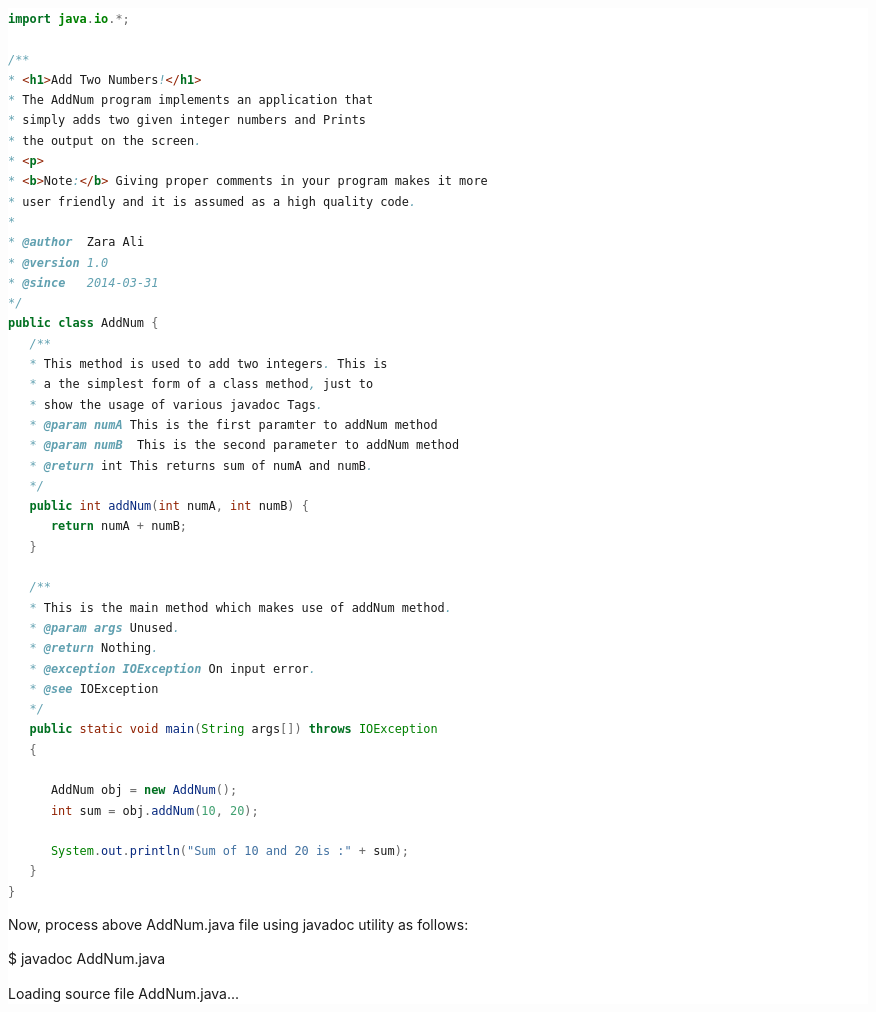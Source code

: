 ```java
import java.io.*;
 
/**
* <h1>Add Two Numbers!</h1>
* The AddNum program implements an application that
* simply adds two given integer numbers and Prints
* the output on the screen.
* <p>
* <b>Note:</b> Giving proper comments in your program makes it more
* user friendly and it is assumed as a high quality code.
*
* @author  Zara Ali
* @version 1.0
* @since   2014-03-31
*/
public class AddNum {
   /**
   * This method is used to add two integers. This is
   * a the simplest form of a class method, just to
   * show the usage of various javadoc Tags.
   * @param numA This is the first paramter to addNum method
   * @param numB  This is the second parameter to addNum method
   * @return int This returns sum of numA and numB.
   */
   public int addNum(int numA, int numB) {
      return numA + numB;
   }
 
   /**
   * This is the main method which makes use of addNum method.
   * @param args Unused.
   * @return Nothing.
   * @exception IOException On input error.
   * @see IOException
   */
   public static void main(String args[]) throws IOException
   {
 
      AddNum obj = new AddNum();
      int sum = obj.addNum(10, 20);
 
      System.out.println("Sum of 10 and 20 is :" + sum);
   }
}
```

Now, process above AddNum.java file using javadoc utility as follows:

\$ javadoc AddNum.java

Loading source file AddNum.java...
